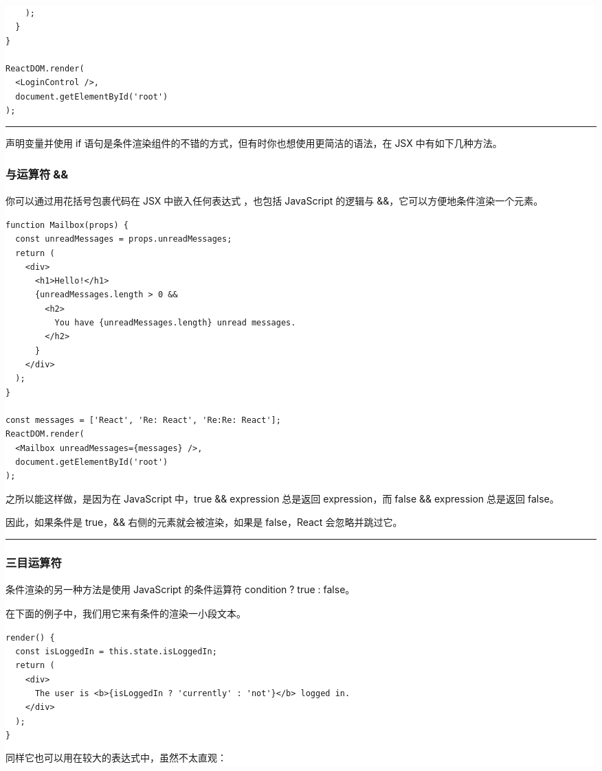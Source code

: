 ```$xslt
    );
  }
}

ReactDOM.render(
  <LoginControl />,
  document.getElementById('root')
);
```
---
声明变量并使用 if 语句是条件渲染组件的不错的方式，但有时你也想使用更简洁的语法，在 JSX 中有如下几种方法。


### 与运算符 &&
你可以通过用花括号包裹代码在 JSX 中嵌入任何表达式 ，也包括 JavaScript 的逻辑与 &&，它可以方便地条件渲染一个元素。

```$xslt
function Mailbox(props) {
  const unreadMessages = props.unreadMessages;
  return (
    <div>
      <h1>Hello!</h1>
      {unreadMessages.length > 0 &&
        <h2>
          You have {unreadMessages.length} unread messages.
        </h2>
      }
    </div>
  );
}

const messages = ['React', 'Re: React', 'Re:Re: React'];
ReactDOM.render(
  <Mailbox unreadMessages={messages} />,
  document.getElementById('root')
);
```
之所以能这样做，是因为在 JavaScript 中，true && expression 总是返回 expression，而 false && expression 总是返回 false。

因此，如果条件是 true，&& 右侧的元素就会被渲染，如果是 false，React 会忽略并跳过它。

---
### 三目运算符
条件渲染的另一种方法是使用 JavaScript 的条件运算符 condition ? true : false。

在下面的例子中，我们用它来有条件的渲染一小段文本。
```$xslt
render() {
  const isLoggedIn = this.state.isLoggedIn;
  return (
    <div>
      The user is <b>{isLoggedIn ? 'currently' : 'not'}</b> logged in.
    </div>
  );
}
```
同样它也可以用在较大的表达式中，虽然不太直观：


  [name]: value